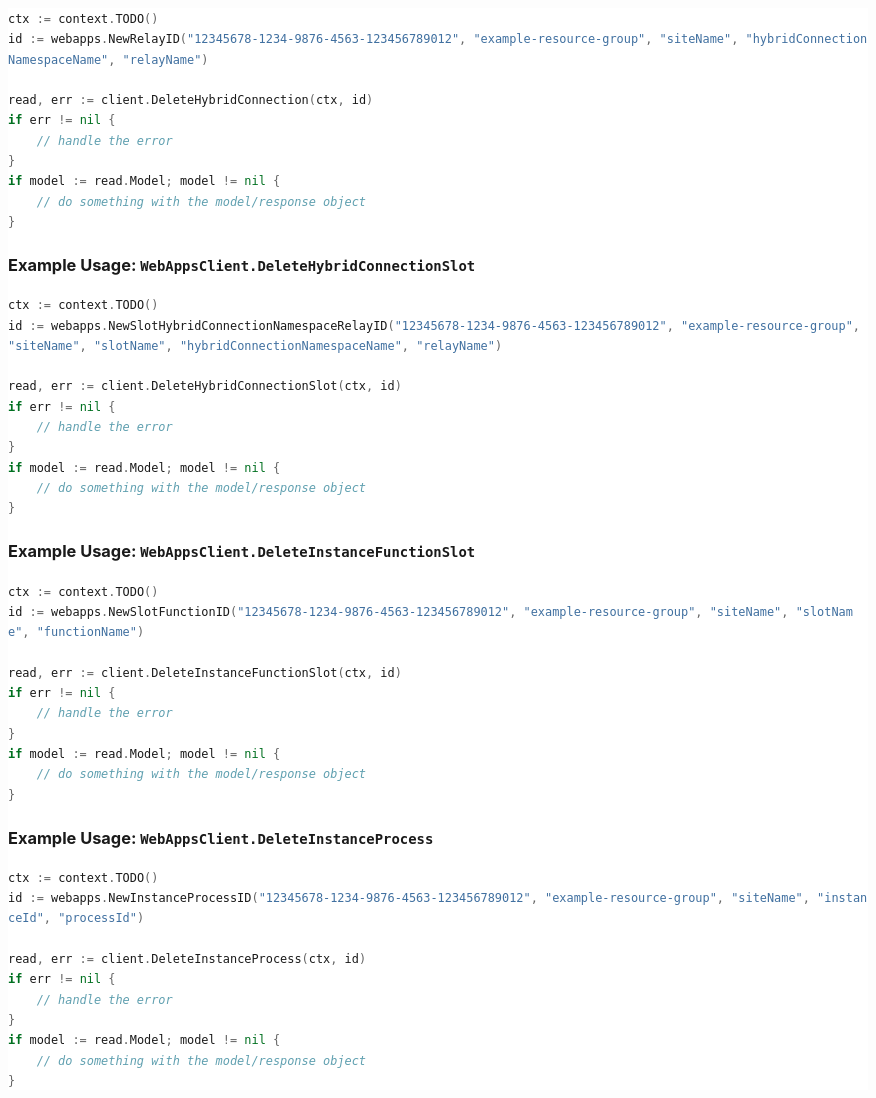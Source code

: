 ```go
ctx := context.TODO()
id := webapps.NewRelayID("12345678-1234-9876-4563-123456789012", "example-resource-group", "siteName", "hybridConnectionNamespaceName", "relayName")

read, err := client.DeleteHybridConnection(ctx, id)
if err != nil {
	// handle the error
}
if model := read.Model; model != nil {
	// do something with the model/response object
}
```


### Example Usage: `WebAppsClient.DeleteHybridConnectionSlot`

```go
ctx := context.TODO()
id := webapps.NewSlotHybridConnectionNamespaceRelayID("12345678-1234-9876-4563-123456789012", "example-resource-group", "siteName", "slotName", "hybridConnectionNamespaceName", "relayName")

read, err := client.DeleteHybridConnectionSlot(ctx, id)
if err != nil {
	// handle the error
}
if model := read.Model; model != nil {
	// do something with the model/response object
}
```


### Example Usage: `WebAppsClient.DeleteInstanceFunctionSlot`

```go
ctx := context.TODO()
id := webapps.NewSlotFunctionID("12345678-1234-9876-4563-123456789012", "example-resource-group", "siteName", "slotName", "functionName")

read, err := client.DeleteInstanceFunctionSlot(ctx, id)
if err != nil {
	// handle the error
}
if model := read.Model; model != nil {
	// do something with the model/response object
}
```


### Example Usage: `WebAppsClient.DeleteInstanceProcess`

```go
ctx := context.TODO()
id := webapps.NewInstanceProcessID("12345678-1234-9876-4563-123456789012", "example-resource-group", "siteName", "instanceId", "processId")

read, err := client.DeleteInstanceProcess(ctx, id)
if err != nil {
	// handle the error
}
if model := read.Model; model != nil {
	// do something with the model/response object
}
```
